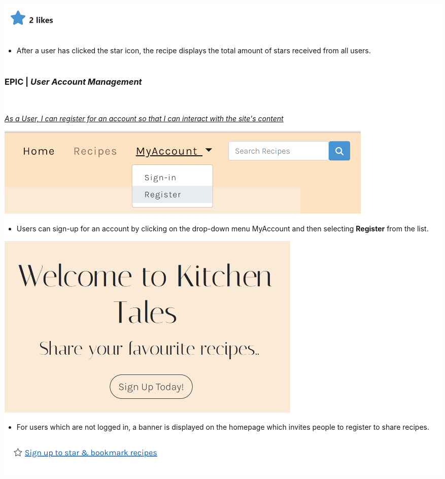 ![Kichen Tales number of likes](docs/testing/user-testing/kitchen-tales-number-of-likes.webp)

- After a user has clicked the star icon, the recipe displays the total amount of stars received from all users.

#

### EPIC | *User Account Management*
<br>

*[As a User, I can register for an account so that I can interact with the site's content](https://github.com/chris-townsend/PP4-Kitchen_Tales/issues/22)*

![Kichen Tales sign up tab](docs/testing/user-testing/kitchen-tales-sign-up-tab.webp)

- Users can sign-up for an account by clicking on the drop-down menu MyAccount and then selecting **Register** from the list.

![Kichen Tales sign up button](docs/testing/user-testing/kitchen-tales-sign-up-button.webp)

- For users which are not logged in, a banner is displayed on the homepage which invites people to register to share recipes.

![Kichen Tales sign up text](docs/testing/user-testing/kitchen-tales-sign-up-text.webp)
